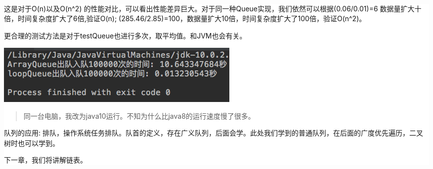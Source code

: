  这是对于O(n)以及O(n^2) 的性能对比，可以看出性能差异巨大。对于同一种Queue实现，我们依然可以根据(0.06/0.01)=6 数据量扩大十倍，时间复杂度扩大了6倍,验证O(n); (285.46/2.85)=100，数据量扩大10倍，时间复杂度扩大了100倍，验证O(n^2)。

更合理的测试方法是对于testQueue也进行多次，取平均值。和JVM也会有关。

![](./img/20180810000905_fZY4jA_Screenshot.jpeg)

>同一台电脑，我改为java10运行。不知为什么比java8的运行速度慢了很多。

队列的应用: 排队，操作系统任务排队。队首的定义，存在广义队列，后面会学。此处我们学到的普通队列，在后面的广度优先遍历，二叉树时也可以学到。

下一章，我们将讲解链表。







































